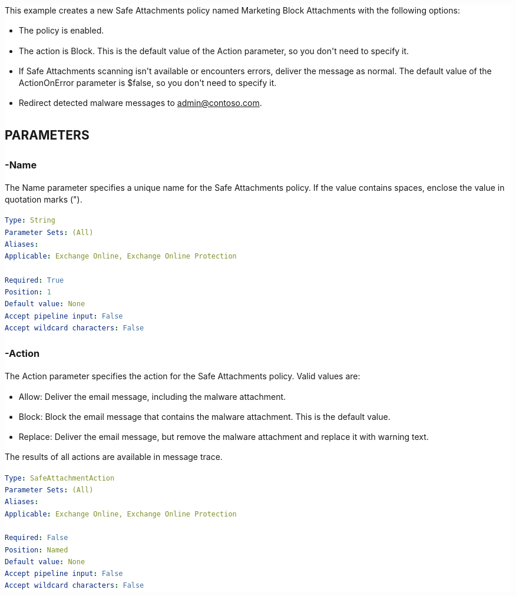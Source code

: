 This example creates a new Safe Attachments policy named Marketing Block Attachments with the following options:

- The policy is enabled.

- The action is Block. This is the default value of the Action parameter, so you don't need to specify it.

- If Safe Attachments scanning isn't available or encounters errors, deliver the message as normal. The default value of the ActionOnError parameter is $false, so you don't need to specify it.

- Redirect detected malware messages to admin@contoso.com.

## PARAMETERS

### -Name
The Name parameter specifies a unique name for the Safe Attachments policy. If the value contains spaces, enclose the value in quotation marks (").

```yaml
Type: String
Parameter Sets: (All)
Aliases:
Applicable: Exchange Online, Exchange Online Protection

Required: True
Position: 1
Default value: None
Accept pipeline input: False
Accept wildcard characters: False
```

### -Action
The Action parameter specifies the action for the Safe Attachments policy. Valid values are:

- Allow: Deliver the email message, including the malware attachment.

- Block: Block the email message that contains the malware attachment. This is the default value.

- Replace: Deliver the email message, but remove the malware attachment and replace it with warning text.

The results of all actions are available in message trace.

```yaml
Type: SafeAttachmentAction
Parameter Sets: (All)
Aliases:
Applicable: Exchange Online, Exchange Online Protection

Required: False
Position: Named
Default value: None
Accept pipeline input: False
Accept wildcard characters: False
```
